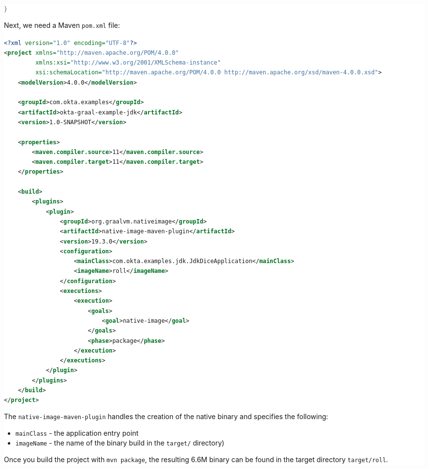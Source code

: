 ```java
}
```
 
Next, we need a Maven `pom.xml` file:

```xml
<?xml version="1.0" encoding="UTF-8"?>
<project xmlns="http://maven.apache.org/POM/4.0.0"
         xmlns:xsi="http://www.w3.org/2001/XMLSchema-instance"
         xsi:schemaLocation="http://maven.apache.org/POM/4.0.0 http://maven.apache.org/xsd/maven-4.0.0.xsd">
    <modelVersion>4.0.0</modelVersion>

    <groupId>com.okta.examples</groupId>
    <artifactId>okta-graal-example-jdk</artifactId>
    <version>1.0-SNAPSHOT</version>

    <properties>
        <maven.compiler.source>11</maven.compiler.source>
        <maven.compiler.target>11</maven.compiler.target>
    </properties>

    <build>
        <plugins>
            <plugin>
                <groupId>org.graalvm.nativeimage</groupId>
                <artifactId>native-image-maven-plugin</artifactId>
                <version>19.3.0</version>
                <configuration>
                    <mainClass>com.okta.examples.jdk.JdkDiceApplication</mainClass>
                    <imageName>roll</imageName>
                </configuration>
                <executions>
                    <execution>
                        <goals>
                            <goal>native-image</goal>
                        </goals>
                        <phase>package</phase>
                    </execution>
                </executions>
            </plugin>
        </plugins>
    </build>
</project>
```

The `native-image-maven-plugin` handles the creation of the native binary and specifies the following:

  - `mainClass` - the application entry point
  - `imageName` - the name of the binary build in the `target/` directory) 

Once you build the project with `mvn package`, the resulting 6.6M binary can be found in the target directory `target/roll`.

